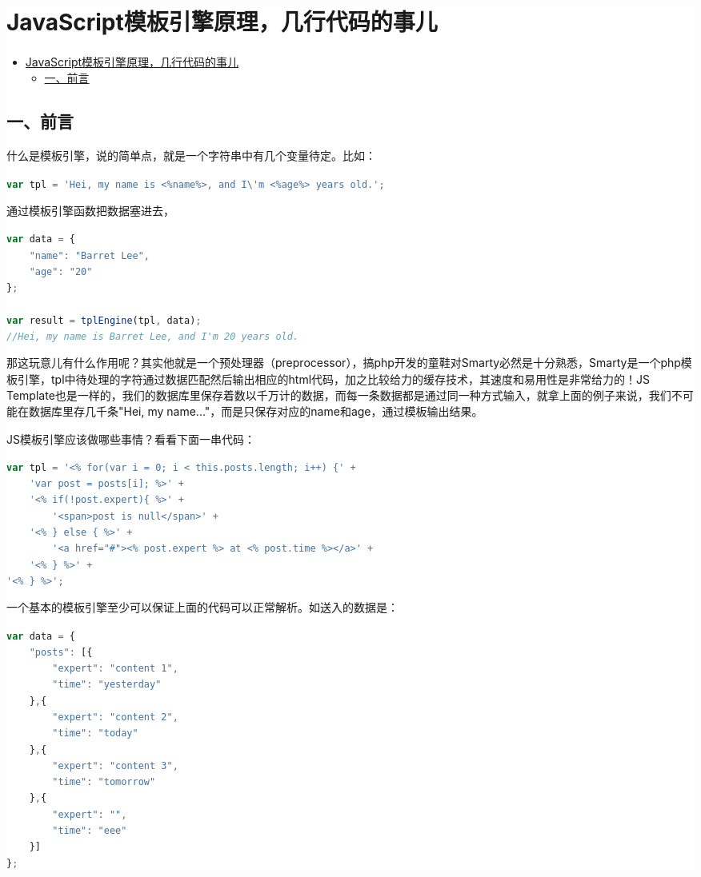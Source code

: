 JavaScript模板引擎原理，几行代码的事儿
===


- [JavaScript模板引擎原理，几行代码的事儿](#javascript模板引擎原理几行代码的事儿)
  - [一、前言](#一前言)



## 一、前言
什么是模板引擎，说的简单点，就是一个字符串中有几个变量待定。比如：
```js
var tpl = 'Hei, my name is <%name%>, and I\'m <%age%> years old.';
```

通过模板引擎函数把数据塞进去，
```js
var data = {
    "name": "Barret Lee",
    "age": "20"
};

var result = tplEngine(tpl, data);
//Hei, my name is Barret Lee, and I'm 20 years old.
```

那这玩意儿有什么作用呢？其实他就是一个预处理器（preprocessor），搞php开发的童鞋对Smarty必然是十分熟悉，Smarty是一个php模板引擎，tpl中待处理的字符通过数据匹配然后输出相应的html代码，加之比较给力的缓存技术，其速度和易用性是非常给力的！JS Template也是一样的，我们的数据库里保存着数以千万计的数据，而每一条数据都是通过同一种方式输入，就拿上面的例子来说，我们不可能在数据库里存几千条"Hei, my name..."，而是只保存对应的name和age，通过模板输出结果。

JS模板引擎应该做哪些事情？看看下面一串代码：

```js
var tpl = '<% for(var i = 0; i < this.posts.length; i++) {' +　
    'var post = posts[i]; %>' +
    '<% if(!post.expert){ %>' +
        '<span>post is null</span>' +
    '<% } else { %>' +
        '<a href="#"><% post.expert %> at <% post.time %></a>' +
    '<% } %>' +
'<% } %>';
```

一个基本的模板引擎至少可以保证上面的代码可以正常解析。如送入的数据是：

```js
var data = {
    "posts": [{
        "expert": "content 1",
        "time": "yesterday"
    },{
        "expert": "content 2",
        "time": "today"
    },{
        "expert": "content 3",
        "time": "tomorrow"
    },{
        "expert": "",
        "time": "eee"
    }]
};
```
